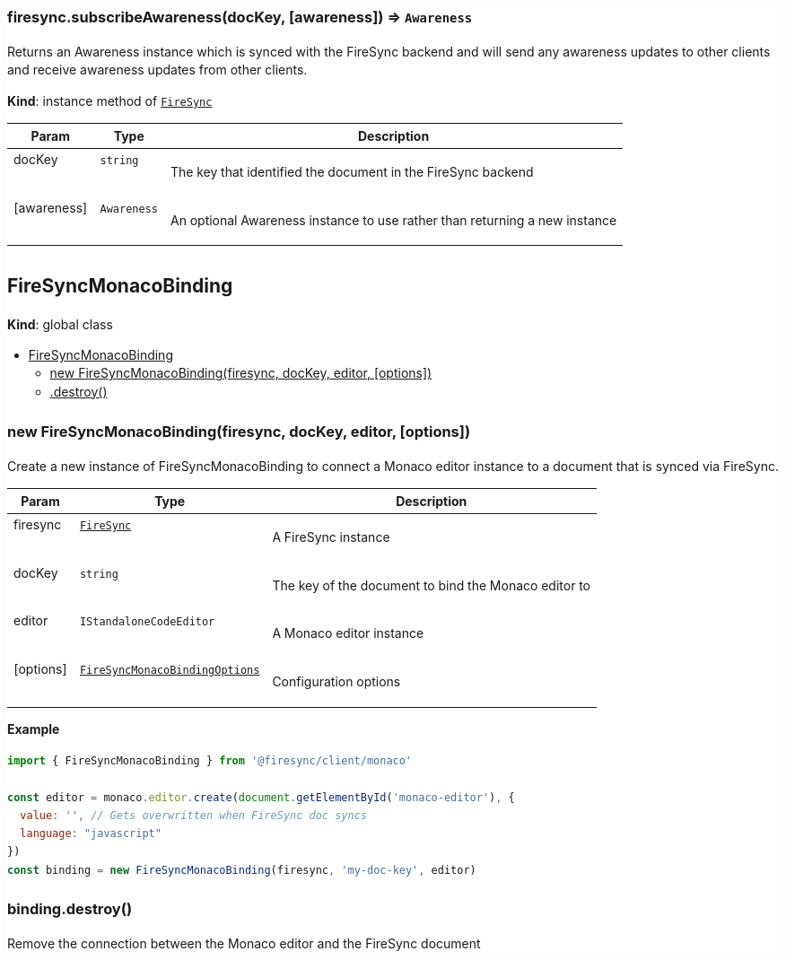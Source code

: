 ### firesync.subscribeAwareness(docKey, [awareness]) ⇒ <code>Awareness</code>
<p>Returns an Awareness instance which is synced with the FireSync backend
and will send any awareness updates to other clients and receive awareness
updates from other clients.</p>

**Kind**: instance method of [<code>FireSync</code>](#FireSync)  

| Param | Type | Description |
| --- | --- | --- |
| docKey | <code>string</code> | <p>The key that identified the document in the FireSync backend</p> |
| [awareness] | <code>Awareness</code> | <p>An optional Awareness instance to use rather than returning a new instance</p> |

<a name="FireSyncMonacoBinding"></a>

## FireSyncMonacoBinding
**Kind**: global class  

* [FireSyncMonacoBinding](#FireSyncMonacoBinding)
    * [new FireSyncMonacoBinding(firesync, docKey, editor, [options])](#new_FireSyncMonacoBinding_new)
    * [.destroy()](#FireSyncMonacoBinding+destroy)

<a name="new_FireSyncMonacoBinding_new"></a>

### new FireSyncMonacoBinding(firesync, docKey, editor, [options])
<p>Create a new instance of FireSyncMonacoBinding to connect a Monaco editor instance
to a document that is synced via FireSync.</p>


| Param | Type | Description |
| --- | --- | --- |
| firesync | [<code>FireSync</code>](#FireSync) | <p>A FireSync instance</p> |
| docKey | <code>string</code> | <p>The key of the document to bind the Monaco editor to</p> |
| editor | <code>IStandaloneCodeEditor</code> | <p>A Monaco editor instance</p> |
| [options] | [<code>FireSyncMonacoBindingOptions</code>](#FireSyncMonacoBindingOptions) | <p>Configuration options</p> |

**Example**  
```js
import { FireSyncMonacoBinding } from '@firesync/client/monaco'

const editor = monaco.editor.create(document.getElementById('monaco-editor'), {
  value: '', // Gets overwritten when FireSync doc syncs
  language: "javascript"
})
const binding = new FireSyncMonacoBinding(firesync, 'my-doc-key', editor)
```
<a name="FireSyncMonacoBinding+destroy"></a>

### binding.destroy()
<p>Remove the connection between the Monaco editor and the FireSync document</p>
